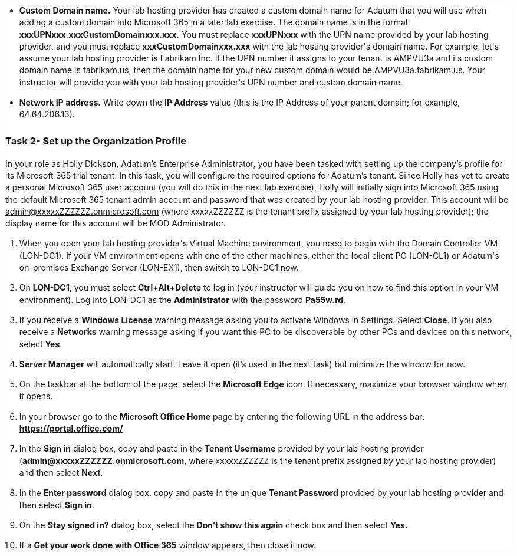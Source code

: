 - **Custom Domain name.** Your lab hosting provider has created a custom domain name for Adatum that you will use when adding a custom domain into Microsoft 365 in a later lab exercise. The domain name is in the format **xxxUPNxxx.xxxCustomDomainxxx.xxx.** You must replace **xxxUPNxxx** with the UPN name provided by your lab hosting provider, and you must replace **xxxCustomDomainxxx.xxx** with the lab hosting provider's domain name. For example, let's assume your lab hosting provider is Fabrikam Inc. If the UPN number it assigns to your tenant is AMPVU3a and its custom domain name is fabrikam.us, then the domain name for your new custom domain would be AMPVU3a.fabrikam.us. Your instructor will provide you with your lab hosting provider's UPN number and custom domain name.  

- **Network IP address.** Write down the **IP Address** value (this is the IP Address of your parent domain; for example, 64.64.206.13).

### Task 2- Set up the Organization Profile

In your role as Holly Dickson, Adatum’s Enterprise Administrator, you have been tasked with setting up the company’s profile for its Microsoft 365 trial tenant. In this task, you will configure the required options for Adatum’s tenant. Since Holly has yet to create a personal Microsoft 365 user account (you will do this in the next lab exercise), Holly will initially sign into Microsoft 365 using the default Microsoft 365 tenant admin account and password that was created by your lab hosting provider. This account will be admin@xxxxxZZZZZZ.onmicrosoft.com (where xxxxxZZZZZZ is the tenant prefix assigned by your lab hosting provider); the display name for this account will be MOD Administrator.

1. When you open your lab hosting provider's Virtual Machine environment, you need to begin with the Domain Controller VM (LON-DC1). If your VM environment opens with one of the other machines, either the local client PC (LON-CL1) or Adatum's on-premises Exchange Server (LON-EX1), then switch to LON-DC1 now.

2. On **LON-DC1**, you must select **Ctrl+Alt+Delete** to log in (your instructor will guide you on how to find this option in your VM environment). Log into LON-DC1 as the **Administrator** with the password **Pa55w.rd**. 

3.  If you receive a **Windows License** warning message asking you to activate Windows in Settings. Select **Close**. If you also receive a **Networks** warning message asking if you want this PC to be discoverable by other PCs and devices on this network, select **Yes**.

4. **Server Manager** will automatically start. Leave it open (it’s used in the next task) but minimize the window for now.

5. On the taskbar at the bottom of the page, select the **Microsoft Edge** icon. If necessary, maximize your browser window when it opens.

6. In your browser go to the **Microsoft Office Home** page by entering the following URL in the address bar: **https://portal.office.com/** 

7. In the **Sign in** dialog box, copy and paste in the **Tenant Username** provided by your lab hosting provider (**admin@xxxxxZZZZZZ.onmicrosoft.com**, where xxxxxZZZZZZ is the tenant prefix assigned by your lab hosting provider) and then select **Next**.

8. In the **Enter password** dialog box, copy and paste in the unique **Tenant Password** provided by your lab hosting provider and then select **Sign in**.

9. On the **Stay signed in?** dialog box, select the **Don’t show this again** check box and then select **Yes.** 

10. If a **Get your work done with Office 365** window appears, then close it now. 
